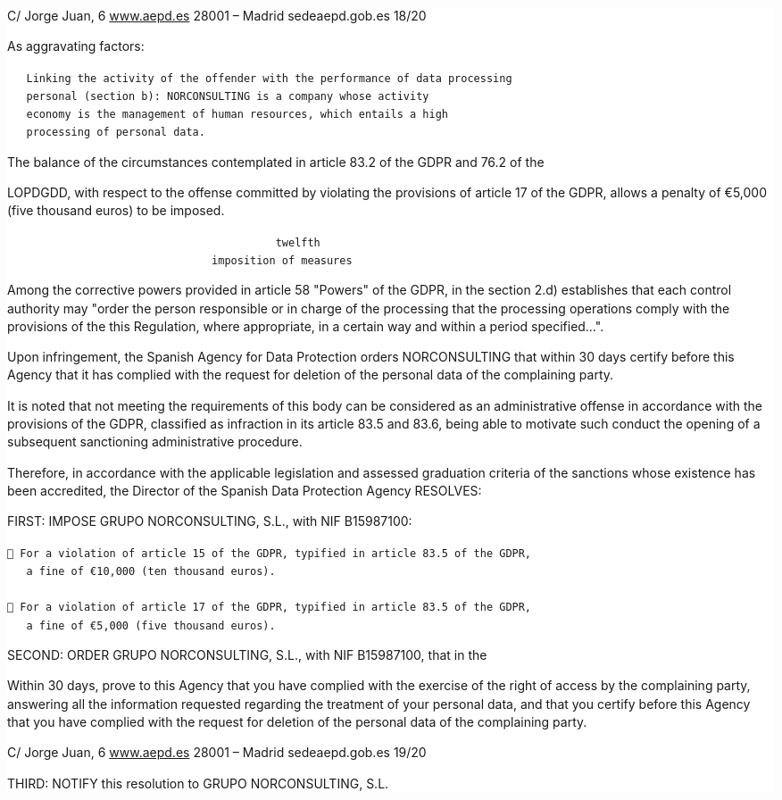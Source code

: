 C/ Jorge Juan, 6 www.aepd.es
28001 – Madrid sedeaepd.gob.es 18/20

As aggravating factors:

       Linking the activity of the offender with the performance of data processing
       personal (section b): NORCONSULTING is a company whose activity
       economy is the management of human resources, which entails a high
       processing of personal data.

The balance of the circumstances contemplated in article 83.2 of the GDPR and 76.2 of the

LOPDGDD, with respect to the offense committed by violating the provisions of article 17
of the GDPR, allows a penalty of €5,000 (five thousand euros) to be imposed.

                                              twelfth
                                    imposition of measures

Among the corrective powers provided in article 58 "Powers" of the GDPR, in the section
2.d) establishes that each control authority may "order the person responsible or in charge
of the processing that the processing operations comply with the provisions of the
this Regulation, where appropriate, in a certain way and within a period
specified…".

Upon infringement, the Spanish Agency for Data Protection orders NORCONSULTING
that within 30 days certify before this Agency that it has complied with the request for
deletion of the personal data of the complaining party.

It is noted that not meeting the requirements of this body can be considered
as an administrative offense in accordance with the provisions of the GDPR, classified as
infraction in its article 83.5 and 83.6, being able to motivate such conduct the opening of a subsequent
sanctioning administrative procedure.

Therefore, in accordance with the applicable legislation and assessed graduation criteria
of the sanctions whose existence has been accredited,
the Director of the Spanish Data Protection Agency RESOLVES:

FIRST: IMPOSE GRUPO NORCONSULTING, S.L., with NIF B15987100:

     For a violation of article 15 of the GDPR, typified in article 83.5 of the GDPR,
       a fine of €10,000 (ten thousand euros).

     For a violation of article 17 of the GDPR, typified in article 83.5 of the GDPR,
       a fine of €5,000 (five thousand euros).

SECOND: ORDER GRUPO NORCONSULTING, S.L., with NIF B15987100, that in the

Within 30 days, prove to this Agency that you have complied with the exercise of the right of
access by the complaining party, answering all the information requested regarding the
treatment of your personal data, and that you certify before this Agency that you have complied with
the request for deletion of the personal data of the complaining party.

C/ Jorge Juan, 6 www.aepd.es
28001 – Madrid sedeaepd.gob.es 19/20

THIRD: NOTIFY this resolution to GRUPO NORCONSULTING, S.L.
